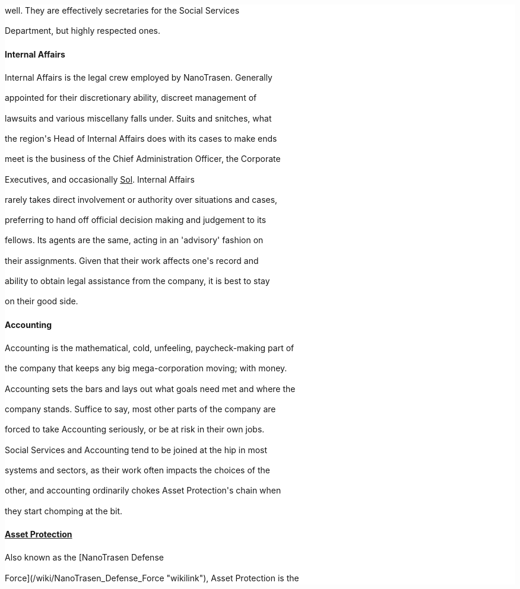 well. They are effectively secretaries for the Social Services

Department, but highly respected ones.



#### Internal Affairs



Internal Affairs is the legal crew employed by NanoTrasen. Generally

appointed for their discretionary ability, discreet management of

lawsuits and various miscellany falls under. Suits and snitches, what

the region's Head of Internal Affairs does with its cases to make ends

meet is the business of the Chief Administration Officer, the Corporate

Executives, and occasionally [Sol](/wiki/Sol "wikilink"). Internal Affairs

rarely takes direct involvement or authority over situations and cases,

preferring to hand off official decision making and judgement to its

fellows. Its agents are the same, acting in an 'advisory' fashion on

their assignments. Given that their work affects one's record and

ability to obtain legal assistance from the company, it is best to stay

on their good side.



#### Accounting



Accounting is the mathematical, cold, unfeeling, paycheck-making part of

the company that keeps any big mega-corporation moving; with money.

Accounting sets the bars and lays out what goals need met and where the

company stands. Suffice to say, most other parts of the company are

forced to take Accounting seriously, or be at risk in their own jobs.

Social Services and Accounting tend to be joined at the hip in most

systems and sectors, as their work often impacts the choices of the

other, and accounting ordinarily chokes Asset Protection's chain when

they start chomping at the bit.



#### [Asset Protection](/wiki/Asset_Protection "wikilink")



Also known as the [NanoTrasen Defense

Force](/wiki/NanoTrasen_Defense_Force "wikilink"), Asset Protection is the
